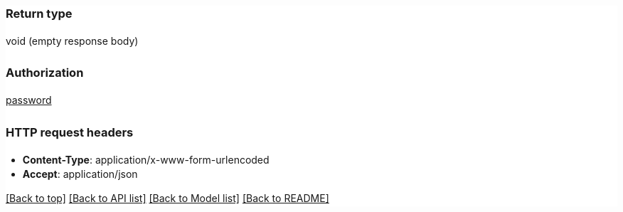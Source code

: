 ### Return type

void (empty response body)

### Authorization

[password](../../README.md#password)

### HTTP request headers

 - **Content-Type**: application/x-www-form-urlencoded
 - **Accept**: application/json

[[Back to top]](#) [[Back to API list]](../../README.md#documentation-for-api-endpoints) [[Back to Model list]](../../README.md#documentation-for-models) [[Back to README]](../../README.md)

